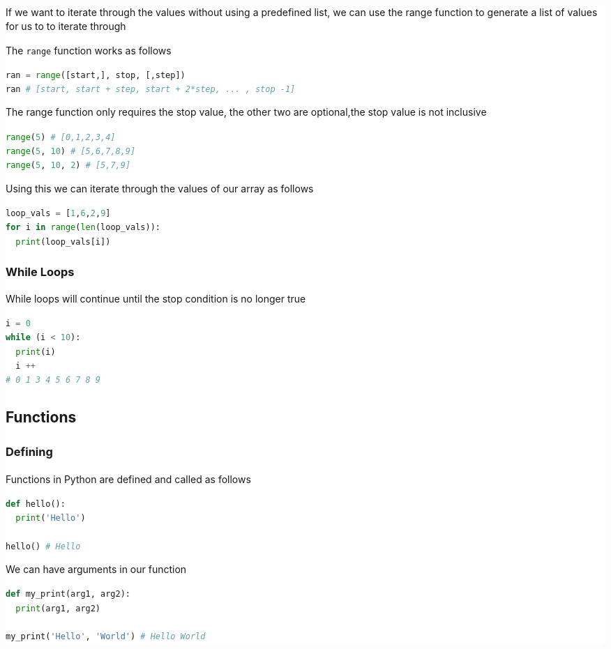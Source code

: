 If we want to iterate through the values without using a predefined list, we can use the range function to generate a list of values for us to to iterate through

The `range` function works as follows

```py
ran = range([start,], stop, [,step])
ran # [start, start + step, start + 2*step, ... , stop -1]
```

The range function only requires the stop value, the other two are optional,the stop value is not inclusive

```py
range(5) # [0,1,2,3,4]
range(5, 10) # [5,6,7,8,9]
range(5, 10, 2) # [5,7,9]
```

Using this we can iterate through the values of our array as follows

```py
loop_vals = [1,6,2,9]
for i in range(len(loop_vals)):
  print(loop_vals[i])
```

### While Loops

While loops will continue until the stop condition is no longer true

```py
i = 0
while (i < 10):
  print(i)
  i ++
# 0 1 3 4 5 6 7 8 9
```

## Functions

### Defining

Functions in Python are defined and called as follows

```py
def hello():
  print('Hello')

hello() # Hello
```

We can have arguments in our function

```py
def my_print(arg1, arg2):
  print(arg1, arg2)

my_print('Hello', 'World') # Hello World
```
